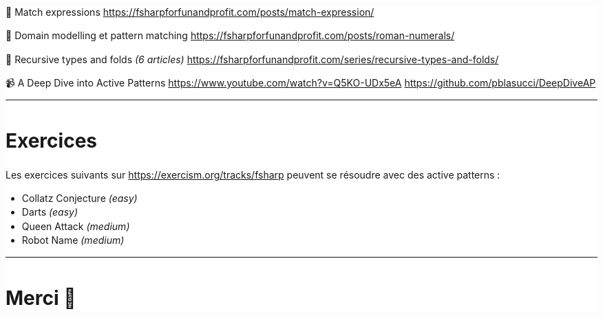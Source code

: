 📜 Match expressions
https://fsharpforfunandprofit.com/posts/match-expression/

📜 Domain modelling et pattern matching
https://fsharpforfunandprofit.com/posts/roman-numerals/

📜 Recursive types and folds *(6 articles)*
https://fsharpforfunandprofit.com/series/recursive-types-and-folds/

📹 A Deep Dive into Active Patterns
https://www.youtube.com/watch?v=Q5KO-UDx5eA
https://github.com/pblasucci/DeepDiveAP

---

# Exercices

Les exercices suivants sur https://exercism.org/tracks/fsharp 
peuvent se résoudre avec des active patterns :

- Collatz Conjecture *(easy)*
- Darts *(easy)*
- Queen Attack *(medium)*
- Robot Name *(medium)*

---



# Merci 🙏
